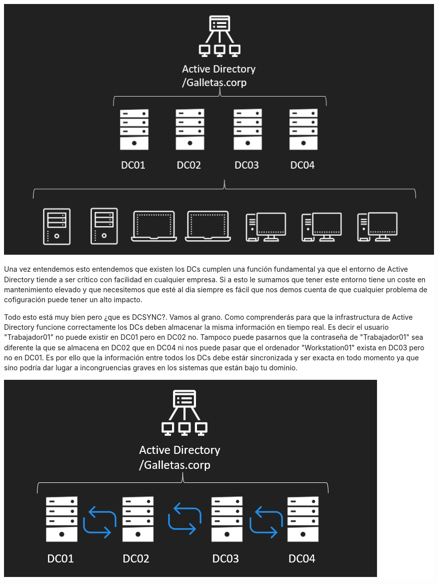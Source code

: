 ![Desktop View](/assets/img/dcsync/2.png) <br>

Una vez entendemos esto entendemos que existen los DCs cumplen una función fundamental ya que el entorno de Active Directory tiende a ser crítico con facilidad en cualquier empresa. Si a esto le sumamos que tener este entorno tiene un coste en mantenimiento elevado y que necesitemos que esté al dia siempre es fácil que nos demos cuenta de que cualquier problema de cofiguración puede tener un alto impacto.

Todo esto está muy bien pero ¿que es DCSYNC?. Vamos al grano. Como comprenderás para que la infrastructura de Active Directory funcione correctamente los DCs deben almacenar la misma información en tiempo real. Es decir el usuario "Trabajador01" no puede existir en DC01 pero en DC02 no. Tampoco puede pasarnos que la contraseña de "Trabajador01" sea diferente la que se almacena en DC02 que en DC04 ni nos puede pasar que el ordenador "Workstation01" exista en DC03 pero no en DC01. Es por ello que la información entre todos los DCs debe estár sincronizada y ser exacta en todo momento ya que sino podría dar lugar a incongruencias graves en los sistemas que están bajo tu dominio.

![Desktop View](/assets/img/dcsync/3.png) <br>
